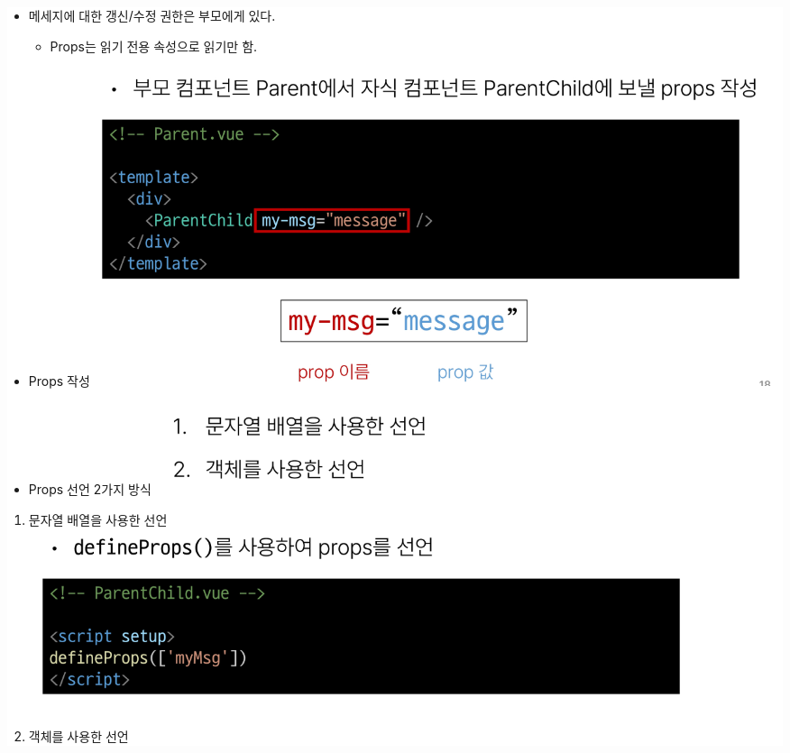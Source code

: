 - 메세지에 대한 갱신/수정 권한은 부모에게 있다.
  
  - Props는 읽기 전용 속성으로 읽기만 함.

- Props 작성
  ![](1106_1109_assets/2023-11-11-11-18-34-image.png)

- Props 선언 2가지 방식
  ![](1106_1109_assets/2023-11-11-11-18-48-image.png)
1. 문자열 배열을 사용한 선언
   ![](1106_1109_assets/2023-11-11-11-19-09-image.png)

2. 객체를 사용한 선언